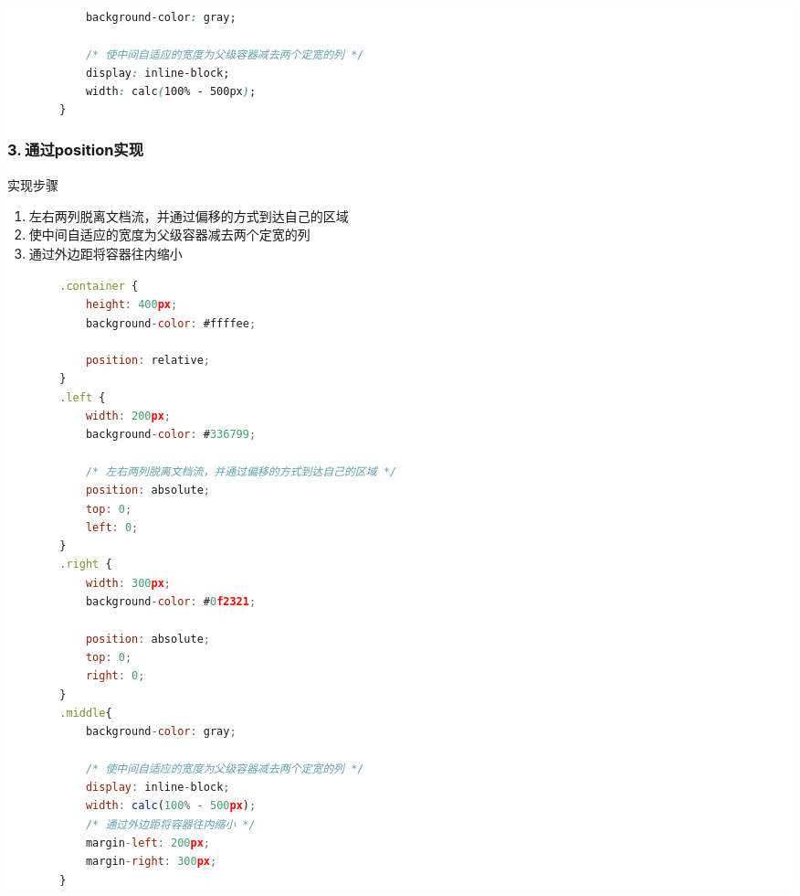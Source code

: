 ```css
			background-color: gray;
			
			/* 使中间自适应的宽度为父级容器减去两个定宽的列 */
			display: inline-block;
			width: calc(100% - 500px);
		}
```

### 3. 通过position实现

实现步骤

1. 左右两列脱离文档流，并通过偏移的方式到达自己的区域
2. 使中间自适应的宽度为父级容器减去两个定宽的列
3. 通过外边距将容器往内缩小

```js
		.container {
			height: 400px;
			background-color: #ffffee;

			position: relative;
		}
		.left {
			width: 200px;
			background-color: #336799;

			/* 左右两列脱离文档流，并通过偏移的方式到达自己的区域 */
			position: absolute;
			top: 0;
			left: 0;
		}
		.right {
			width: 300px;
			background-color: #0f2321;

			position: absolute;
			top: 0;
			right: 0;
		}
		.middle{
			background-color: gray;

			/* 使中间自适应的宽度为父级容器减去两个定宽的列 */
			display: inline-block;
			width: calc(100% - 500px);
			/* 通过外边距将容器往内缩小 */
			margin-left: 200px;
			margin-right: 300px;
		}
```
